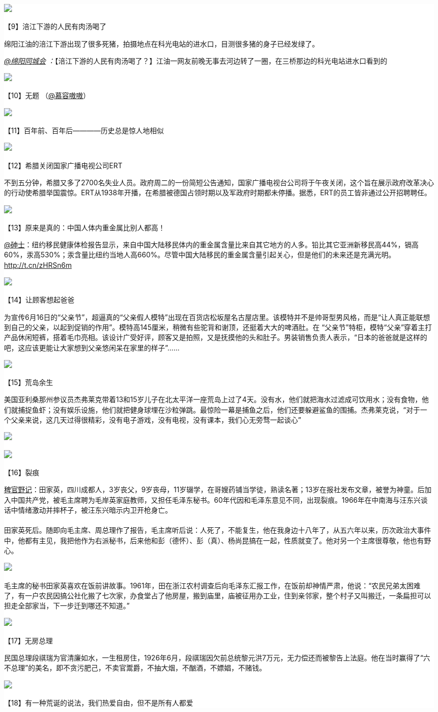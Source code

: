 <p><img style="BORDER-BOTTOM-COLOR: #000000; BORDER-TOP-COLOR: #000000; BORDER-RIGHT-COLOR: #000000; BORDER-LEFT-COLOR: #000000" border="0" src="http://ptimg.org:88/dapenti/CVUCNJMH/shnBL.jpg"></p>
<p>【9】涪江下游的人民有肉汤喝了</p>
<p>绵阳江油的涪江下游出现了很多死猪，拍摄地点在科光电站的进水口，目测很多猪的身子已经发绿了。</p>
<p><a href="http://weibo.com/n/%E7%BB%B5%E9%98%B3%E5%90%8C%E5%9F%8E%E4%BC%9A" usercard="name=绵阳同城会" render="ext" extra-data="type=atname"><em>@绵阳同城会</em></a><em> ：</em>【涪江下游的人民有肉汤喝了？】江油一网友前晚无事去河边转了一圈，在三桥那边的科光电站进水口看到的</p>
<p><img style="BORDER-BOTTOM-COLOR: #000000; BORDER-TOP-COLOR: #000000; BORDER-RIGHT-COLOR: #000000; BORDER-LEFT-COLOR: #000000" border="0" src="http://ww1.sinaimg.cn/large/73488f33gw1e5mbejl8hlj20gu1rn471.jpg"></p>
<p>【10】无题 （<a class="WB_name S_func3" title="慕容嗷嗷" href="http://weibo.com/murongaoao" nick-name="慕容嗷嗷" usercard="id=1613965273" node-type="feed_list_originNick">@慕容嗷嗷</a>）</p>
<p><img style="BORDER-BOTTOM-COLOR: #000000; BORDER-TOP-COLOR: #000000; BORDER-RIGHT-COLOR: #000000; BORDER-LEFT-COLOR: #000000" border="0" src="http://ptimg.org:88/dapenti/CVT6nbOG/tPKtF.jpg"></p>
<p>【11】百年前、百年后————历史总是惊人地相似</p>
<p><img style="BORDER-BOTTOM-COLOR: #000000; BORDER-TOP-COLOR: #000000; BORDER-RIGHT-COLOR: #000000; BORDER-LEFT-COLOR: #000000" border="0" src="http://ptimg.org:88/dapenti/CVTZ86Hr/12dYyl.jpg"></p>
<p>【12】希腊关闭国家广播电视公司ERT</p>
<p>不到五分钟，希腊又多了2700名失业人员。政府周二的一份简短公告通知，国家广播电视台公司将于午夜关闭，这个旨在展示政府改革决心的行动使希腊举国震惊。ERT从1938年开播，在希腊被德国占领时期以及军政府时期都未停播。据悉，ERT的员工皆非通过公开招聘聘任。</p>
<p><img style="BORDER-BOTTOM-COLOR: #000000; BORDER-TOP-COLOR: #000000; BORDER-RIGHT-COLOR: #000000; BORDER-LEFT-COLOR: #000000" border="0" src="http://ptimg.org:88/dapenti/CVUpx4FS/IhYTC.jpg"></p>
<p>【13】原来是真的：中国人体内重金属比别人都高！</p>
<div class="WB_info">
<a class="WB_name S_func3" title="砷士" href="http://weibo.com/u/3192792454" nick-name="砷士" usercard="id=3192792454" node-type="feed_list_originNick">@砷士</a>：纽约移民健康体检报告显示，来自中国大陆移民体内的重金属含量比来自其它地方的人多。铅比其它亚洲新移民高44%，镉高60%，汞高530%；汞含量比纽约当地人高660%。尽管中国大陆移民的重金属含量引起关心，但是他们的未来还是充满光明。<a title="" href="http://t.cn/zHRSn6m" target="_blank" mid="3588751273892330" action-type="feed_list_url" mt="url">http://t.cn/zHRSn6m</a>
</div>
<p><img style="BORDER-BOTTOM-COLOR: #000000; BORDER-TOP-COLOR: #000000; BORDER-RIGHT-COLOR: #000000; BORDER-LEFT-COLOR: #000000" border="0" src="http://ptimg.org:88/dapenti/CVUEEs8k/czFh2.jpg"></p>
<p>【14】让顾客想起爸爸</p>
<p>为宣传6月16日的“父亲节”，超逼真的“父亲假人模特”出现在百货店松坂屋名古屋店里。该模特并不是帅哥型男风格，而是“让人真正能联想到自己的父亲，以起到促销的作用”。模特高145厘米，稍微有些驼背和谢顶，还挺着大大的啤酒肚。在 “父亲节”特柜，模特“父亲”穿着主打产品休闲短裤，搭着毛巾亮相。该设计广受好评，顾客又是拍照，又是抚摸他的头和肚子。男装销售负责人表示，“日本的爸爸就是这样的吧，这应该更能让大家想到父亲悠闲呆在家里的样子”……</p>
<p><img style="BORDER-BOTTOM-COLOR: #000000; BORDER-TOP-COLOR: #000000; BORDER-RIGHT-COLOR: #000000; BORDER-LEFT-COLOR: #000000" border="0" src="http://ptimg.org:88/dapenti/CVTjZlhq/EWEZL.jpg"></p>
<p>【15】荒岛余生</p>
<p>美国亚利桑那州参议员杰弗莱克带着13和15岁儿子在北太平洋一座荒岛上过了4天。没有水，他们就把海水过滤成可饮用水；没有食物，他们就捕捉鱼虾；没有娱乐设施，他们就把健身球埋在沙粒弹跳。最惊险一幕是捕鱼之后，他们还要躲避鲨鱼的围捕。杰弗莱克说，“对于一个父亲来说，这几天过得很精彩，没有电子游戏，没有电视，没有课本，我们心无旁骛一起谈心”</p>
<p><img style="BORDER-BOTTOM-COLOR: #000000; BORDER-TOP-COLOR: #000000; BORDER-RIGHT-COLOR: #000000; BORDER-LEFT-COLOR: #000000" border="0" src="http://ptimg.org:88/dapenti/CVUd2B4L/iX5gb.jpg"></p>
<p><img style="BORDER-BOTTOM-COLOR: #000000; BORDER-TOP-COLOR: #000000; BORDER-RIGHT-COLOR: #000000; BORDER-LEFT-COLOR: #000000" border="0" src="http://ptimg.org:88/dapenti/CVUd4Q1b/cWW3Q.jpg"></p>
<p>【16】裂痕</p>
<div class="WB_info">
<a class="WB_name S_func1" title="稗官野记" href="http://weibo.com/u/2202911004" nick-name="稗官野记" usercard="id=2202911004">稗官野记</a>：田家英，四川成都人，3岁丧父，9岁丧母，11岁辍学，在哥嫂药铺当学徒，熟读名著；13岁在报社发布文章，被誉为神童。后加入中国共产党，被毛主席聘为毛岸英家庭教师，又担任毛泽东秘书。60年代因和毛泽东意见不同，出现裂痕。1966年在中南海与汪东兴谈话中情绪激动并摔杯子，被汪东兴暗示内卫开枪身亡。</div>
<div class="WB_info">&#160;</div>
<div class="WB_info">
<div class="WB_text" node-type="feed_list_content">田家英死后。随即向毛主席、周总理作了报告，毛主席听后说：人死了，不能复生，他在我身边十八年了，从五六年以来，历次政治大事件中，他都有主见，我把他作为右派秘书，后来他和彭（德怀）、彭（真）、杨尚昆搞在一起，性质就变了。他对另一个主席很尊敬，他也有野心。</div>
</div>
<p><img style="BORDER-BOTTOM-COLOR: #000000; BORDER-TOP-COLOR: #000000; BORDER-RIGHT-COLOR: #000000; BORDER-LEFT-COLOR: #000000" border="0" src="http://ptimg.org:88/dapenti/CVTTEKoE/yvDrV.jpg"></p>
<div class="WB_text" nick-name="稗官野记" node-type="feed_list_content">毛主席的秘书田家英喜欢在饭前讲故事。1961年，田在浙江农村调查后向毛泽东汇报工作，在饭前却神情严肃，他说：“农民兄弟太困难了，有一户农民因搞公社化搬了七次家，办食堂占了他房屋，搬到庙里，庙被征用办工业，住到亲邻家，整个村子又叫搬迁，一条扁担可以担走全部家当，下一步迁到哪还不知道。”</div>
<p><img style="BORDER-BOTTOM-COLOR: #000000; BORDER-TOP-COLOR: #000000; BORDER-RIGHT-COLOR: #000000; BORDER-LEFT-COLOR: #000000" border="0" src="http://ptimg.org:88/dapenti/CVUiZQBs/kPUrz.jpg"></p>
<p>【17】无房总理</p>
<p>民国总理段祺瑞为官清廉如水，一生租房住，1926年6月，段祺瑞因欠前总统黎元洪7万元，无力偿还而被黎告上法庭。他在当时赢得了“六不总理”的美名，即不贪污肥己，不卖官鬻爵，不抽大烟，不酗酒，不嫖娼，不赌钱。</p>
<p><img style="BORDER-BOTTOM-COLOR: #000000; BORDER-TOP-COLOR: #000000; BORDER-RIGHT-COLOR: #000000; BORDER-LEFT-COLOR: #000000" border="0" src="http://ptimg.org:88/dapenti/CVUB4O8R/13DKa0.jpg"></p>
<p>【18】有一种荒诞的说法，我们热爱自由，但不是所有人都爱</p>